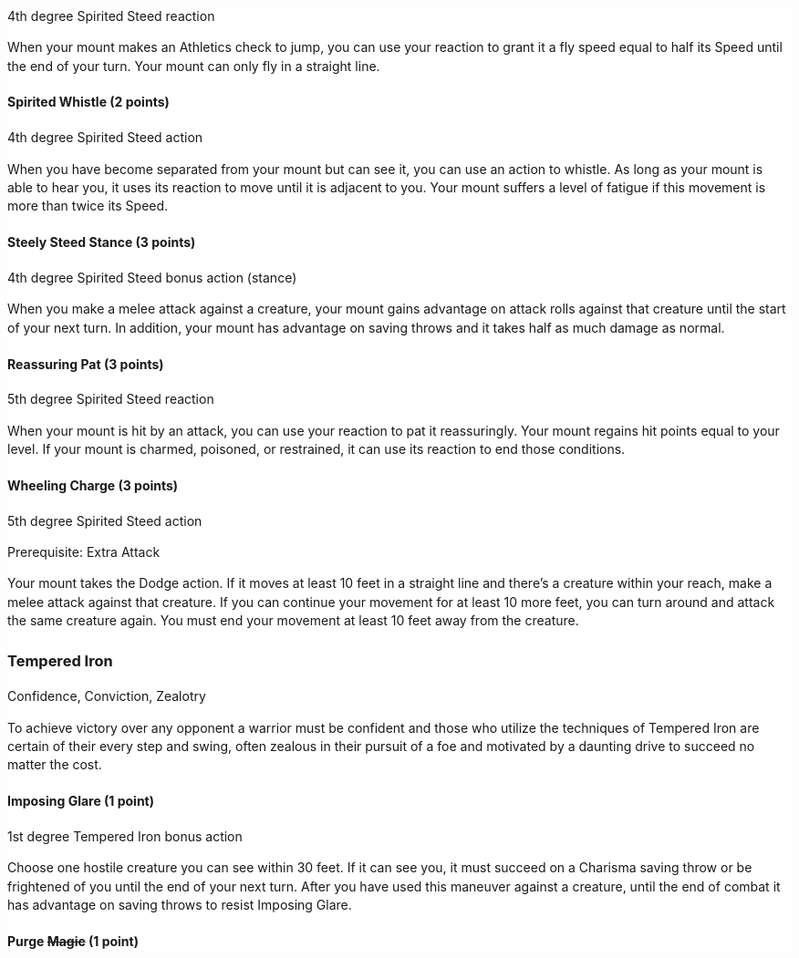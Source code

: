 4th degree Spirited Steed reaction

When your mount makes an Athletics check to jump, you can use your reaction to grant it a fly speed equal to half its Speed until the end of your turn. Your mount can only fly in a straight line.

#### Spirited Whistle (2 points)

4th degree Spirited Steed action

When you have become separated from your mount but can see it, you can use an action to whistle. As long as your mount is able to hear you, it uses its reaction to move until it is adjacent to you. Your mount suffers a level of fatigue if this movement is more than twice its Speed.

#### Steely Steed Stance (3 points)

4th degree Spirited Steed bonus action (stance)

When you make a melee attack against a creature, your mount gains advantage on attack rolls against that creature until the start of your next turn. In addition, your mount has advantage on saving throws and it takes half as much damage as normal.

#### Reassuring Pat (3 points)

5th degree Spirited Steed reaction

When your mount is hit by an attack, you can use your reaction to pat it reassuringly. Your mount regains hit points equal to your level. If your mount is charmed, poisoned, or restrained, it can use its reaction to end those conditions.

#### Wheeling Charge (3 points)

5th degree Spirited Steed action

Prerequisite: Extra Attack

Your mount takes the Dodge action. If it moves at least 10 feet in a straight line and there’s a creature within your reach, make a melee attack against that creature. If you can continue your movement for at least 10 more feet, you can turn around and attack the same creature again. You must end your movement at least 10 feet away from the creature.

### Tempered Iron
Confidence, Conviction, Zealotry

To achieve victory over any opponent a warrior must be confident and those who utilize the techniques of Tempered Iron are certain of their every step and swing, often zealous in their pursuit of a foe and motivated by a daunting drive to succeed no matter the cost.


#### Imposing Glare (1 point)

1st degree Tempered Iron bonus action

Choose one hostile creature you can see within 30 feet. If it can see you, it must succeed on a Charisma saving throw or be frightened of you until the end of your next turn. After you have used this maneuver against a creature, until the end of combat it has advantage on saving throws to resist Imposing Glare.

#### Purge ~~Magic~~ (1 point)
